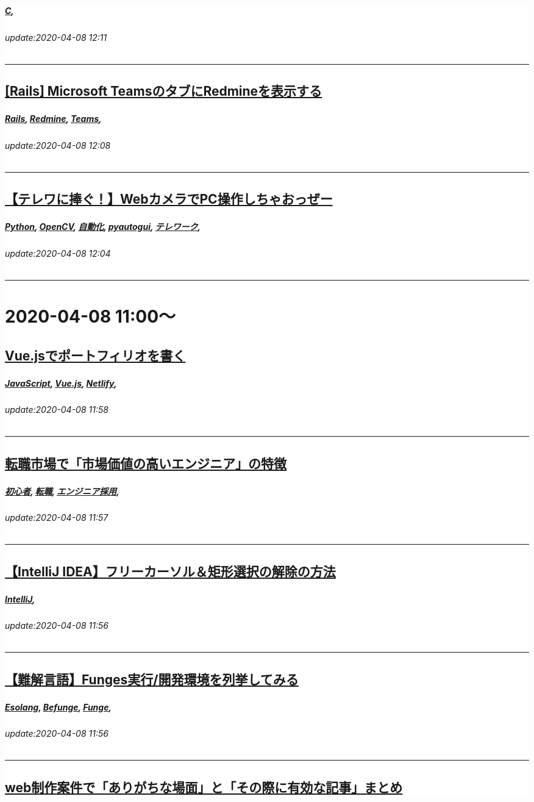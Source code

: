 ##### [C](https://qiita.com/tags/C), 
###### update:2020-04-08 12:11
---
## [[Rails] Microsoft TeamsのタブにRedmineを表示する](https://qiita.com/sengoku/items/2304472a20d0fcccf8e4)
##### [Rails](https://qiita.com/tags/Rails), [Redmine](https://qiita.com/tags/Redmine), [Teams](https://qiita.com/tags/Teams), 
###### update:2020-04-08 12:08
---
## [【テレワに捧ぐ！】WebカメラでPC操作しちゃおっぜー](https://qiita.com/ykato/items/dd0a4d147d154d6de118)
##### [Python](https://qiita.com/tags/Python), [OpenCV](https://qiita.com/tags/OpenCV), [自動化](https://qiita.com/tags/自動化), [pyautogui](https://qiita.com/tags/pyautogui), [テレワーク](https://qiita.com/tags/テレワーク), 
###### update:2020-04-08 12:04
---




# 2020-04-08 11:00～
## [Vue.jsでポートフィリオを書く](https://qiita.com/shoma3571/items/025a4e8aedeb62b1fed4)
##### [JavaScript](https://qiita.com/tags/JavaScript), [Vue.js](https://qiita.com/tags/Vue.js), [Netlify](https://qiita.com/tags/Netlify), 
###### update:2020-04-08 11:58
---
## [転職市場で「市場価値の高いエンジニア」の特徴](https://qiita.com/muchi/items/7ed785482a4632d03203)
##### [初心者](https://qiita.com/tags/初心者), [転職](https://qiita.com/tags/転職), [エンジニア採用](https://qiita.com/tags/エンジニア採用), 
###### update:2020-04-08 11:57
---
## [【IntelliJ IDEA】フリーカーソル＆矩形選択の解除の方法](https://qiita.com/oden141/items/5b4afa195d0ac67fc685)
##### [IntelliJ](https://qiita.com/tags/IntelliJ), 
###### update:2020-04-08 11:56
---
## [【難解言語】Funges実行/開発環境を列挙してみる](https://qiita.com/gaqwest/items/22dafa16263fd23e8d98)
##### [Esolang](https://qiita.com/tags/Esolang), [Befunge](https://qiita.com/tags/Befunge), [Funge](https://qiita.com/tags/Funge), 
###### update:2020-04-08 11:56
---
## [web制作案件で「ありがちな場面」と「その際に有効な記事」まとめ](https://qiita.com/terry_6518/items/52994484bc86bb95e846)
